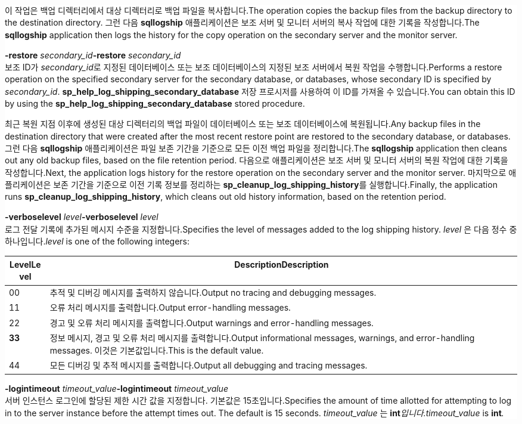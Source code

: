  <span data-ttu-id="37ab7-123">이 작업은 백업 디렉터리에서 대상 디렉터리로 백업 파일을 복사합니다.</span><span class="sxs-lookup"><span data-stu-id="37ab7-123">The operation copies the backup files from the backup directory to the destination directory.</span></span> <span data-ttu-id="37ab7-124">그런 다음 **sqllogship** 애플리케이션은 보조 서버 및 모니터 서버의 복사 작업에 대한 기록을 작성합니다.</span><span class="sxs-lookup"><span data-stu-id="37ab7-124">The **sqllogship** application then logs the history for the copy operation on the secondary server and the monitor server.</span></span>  
  
 <span data-ttu-id="37ab7-125">**-restore** _secondary_id_</span><span class="sxs-lookup"><span data-stu-id="37ab7-125">**-restore** _secondary_id_</span></span>  
 <span data-ttu-id="37ab7-126">보조 ID가 *secondary_id*로 지정된 데이터베이스 또는 보조 데이터베이스의 지정된 보조 서버에서 복원 작업을 수행합니다.</span><span class="sxs-lookup"><span data-stu-id="37ab7-126">Performs a restore operation on the specified secondary server for the secondary database, or databases, whose secondary ID is specified by *secondary_id*.</span></span> <span data-ttu-id="37ab7-127">**sp_help_log_shipping_secondary_database** 저장 프로시저를 사용하여 이 ID를 가져올 수 있습니다.</span><span class="sxs-lookup"><span data-stu-id="37ab7-127">You can obtain this ID by using the **sp_help_log_shipping_secondary_database** stored procedure.</span></span>  
  
 <span data-ttu-id="37ab7-128">최근 복원 지점 이후에 생성된 대상 디렉터리의 백업 파일이 데이터베이스 또는 보조 데이터베이스에 복원됩니다.</span><span class="sxs-lookup"><span data-stu-id="37ab7-128">Any backup files in the destination directory that were created after the most recent restore point are restored to the secondary database, or databases.</span></span> <span data-ttu-id="37ab7-129">그런 다음 **sqllogship** 애플리케이션은 파일 보존 기간을 기준으로 모든 이전 백업 파일을 정리합니다.</span><span class="sxs-lookup"><span data-stu-id="37ab7-129">The **sqllogship** application then cleans out any old backup files, based on the file retention period.</span></span> <span data-ttu-id="37ab7-130">다음으로 애플리케이션은 보조 서버 및 모니터 서버의 복원 작업에 대한 기록을 작성합니다.</span><span class="sxs-lookup"><span data-stu-id="37ab7-130">Next, the application logs history for the restore operation on the secondary server and the monitor server.</span></span> <span data-ttu-id="37ab7-131">마지막으로 애플리케이션은 보존 기간을 기준으로 이전 기록 정보를 정리하는 **sp_cleanup_log_shipping_history**를 실행합니다.</span><span class="sxs-lookup"><span data-stu-id="37ab7-131">Finally, the application runs **sp_cleanup_log_shipping_history**, which cleans out old history information, based on the retention period.</span></span>  
  
 <span data-ttu-id="37ab7-132">**-verboselevel** _level_</span><span class="sxs-lookup"><span data-stu-id="37ab7-132">**-verboselevel** _level_</span></span>  
 <span data-ttu-id="37ab7-133">로그 전달 기록에 추가된 메시지 수준을 지정합니다.</span><span class="sxs-lookup"><span data-stu-id="37ab7-133">Specifies the level of messages added to the log shipping history.</span></span> <span data-ttu-id="37ab7-134">*level* 은 다음 정수 중 하나입니다.</span><span class="sxs-lookup"><span data-stu-id="37ab7-134">*level* is one of the following integers:</span></span>  
  
|<span data-ttu-id="37ab7-135">Level</span><span class="sxs-lookup"><span data-stu-id="37ab7-135">Level</span></span>|<span data-ttu-id="37ab7-136">Description</span><span class="sxs-lookup"><span data-stu-id="37ab7-136">Description</span></span>|  
|-----------|-----------------|  
|<span data-ttu-id="37ab7-137">0</span><span class="sxs-lookup"><span data-stu-id="37ab7-137">0</span></span>|<span data-ttu-id="37ab7-138">추적 및 디버깅 메시지를 출력하지 않습니다.</span><span class="sxs-lookup"><span data-stu-id="37ab7-138">Output no tracing and debugging messages.</span></span>|  
|<span data-ttu-id="37ab7-139">1</span><span class="sxs-lookup"><span data-stu-id="37ab7-139">1</span></span>|<span data-ttu-id="37ab7-140">오류 처리 메시지를 출력합니다.</span><span class="sxs-lookup"><span data-stu-id="37ab7-140">Output error-handling messages.</span></span>|  
|<span data-ttu-id="37ab7-141">2</span><span class="sxs-lookup"><span data-stu-id="37ab7-141">2</span></span>|<span data-ttu-id="37ab7-142">경고 및 오류 처리 메시지를 출력합니다.</span><span class="sxs-lookup"><span data-stu-id="37ab7-142">Output warnings and error-handling messages.</span></span>|  
|<span data-ttu-id="37ab7-143">**3**</span><span class="sxs-lookup"><span data-stu-id="37ab7-143">**3**</span></span>|<span data-ttu-id="37ab7-144">정보 메시지, 경고 및 오류 처리 메시지를 출력합니다.</span><span class="sxs-lookup"><span data-stu-id="37ab7-144">Output informational messages, warnings, and error-handling messages.</span></span> <span data-ttu-id="37ab7-145">이것은 기본값입니다.</span><span class="sxs-lookup"><span data-stu-id="37ab7-145">This is the default value.</span></span>|  
|<span data-ttu-id="37ab7-146">4</span><span class="sxs-lookup"><span data-stu-id="37ab7-146">4</span></span>|<span data-ttu-id="37ab7-147">모든 디버깅 및 추적 메시지를 출력합니다.</span><span class="sxs-lookup"><span data-stu-id="37ab7-147">Output all debugging and tracing messages.</span></span>|  
  
 <span data-ttu-id="37ab7-148">**-logintimeout** _timeout_value_</span><span class="sxs-lookup"><span data-stu-id="37ab7-148">**-logintimeout** _timeout_value_</span></span>  
 <span data-ttu-id="37ab7-149">서버 인스턴스 로그인에 할당된 제한 시간 값을 지정합니다. 기본값은 15초입니다.</span><span class="sxs-lookup"><span data-stu-id="37ab7-149">Specifies the amount of time allotted for attempting to log in to the server instance before the attempt times out. The default is 15 seconds.</span></span> <span data-ttu-id="37ab7-150">*timeout_value* 는 **int**_입니다._</span><span class="sxs-lookup"><span data-stu-id="37ab7-150">*timeout_value* is **int**_._</span></span>  
  